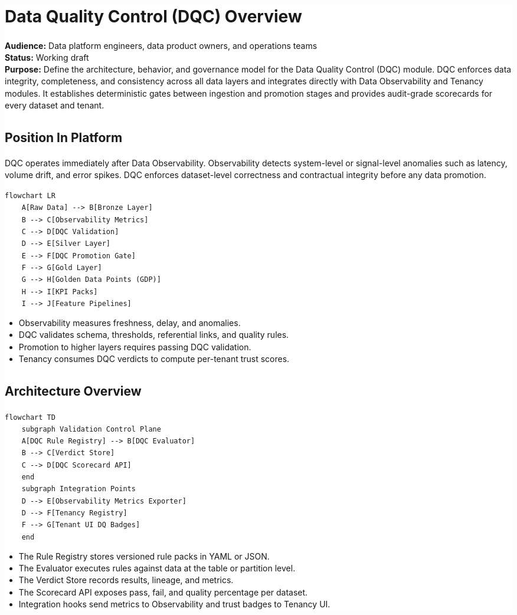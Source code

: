 # Data Quality Control (DQC) Overview

**Audience:** Data platform engineers, data product owners, and operations teams  
**Status:** Working draft  
**Purpose:** Define the architecture, behavior, and governance model for the Data Quality Control (DQC) module. DQC enforces data integrity, completeness, and consistency across all data layers and integrates directly with Data Observability and Tenancy modules. It establishes deterministic gates between ingestion and promotion stages and provides audit-grade scorecards for every dataset and tenant.

## Position In Platform

DQC operates immediately after Data Observability. Observability detects system-level or signal-level anomalies such as latency, volume drift, and error spikes. DQC enforces dataset-level correctness and contractual integrity before any data promotion.

```mermaid
flowchart LR
    A[Raw Data] --> B[Bronze Layer]
    B --> C[Observability Metrics]
    C --> D[DQC Validation]
    D --> E[Silver Layer]
    E --> F[DQC Promotion Gate]
    F --> G[Gold Layer]
    G --> H[Golden Data Points (GDP)]
    H --> I[KPI Packs]
    I --> J[Feature Pipelines]
```

- Observability measures freshness, delay, and anomalies.  
- DQC validates schema, thresholds, referential links, and quality rules.  
- Promotion to higher layers requires passing DQC validation.  
- Tenancy consumes DQC verdicts to compute per-tenant trust scores.  

## Architecture Overview

```mermaid
flowchart TD
    subgraph Validation Control Plane
    A[DQC Rule Registry] --> B[DQC Evaluator]
    B --> C[Verdict Store]
    C --> D[DQC Scorecard API]
    end
    subgraph Integration Points
    D --> E[Observability Metrics Exporter]
    D --> F[Tenancy Registry]
    F --> G[Tenant UI DQ Badges]
    end
```

- The Rule Registry stores versioned rule packs in YAML or JSON.  
- The Evaluator executes rules against data at the table or partition level.  
- The Verdict Store records results, lineage, and metrics.  
- The Scorecard API exposes pass, fail, and quality percentage per dataset.  
- Integration hooks send metrics to Observability and trust badges to Tenancy UI.
